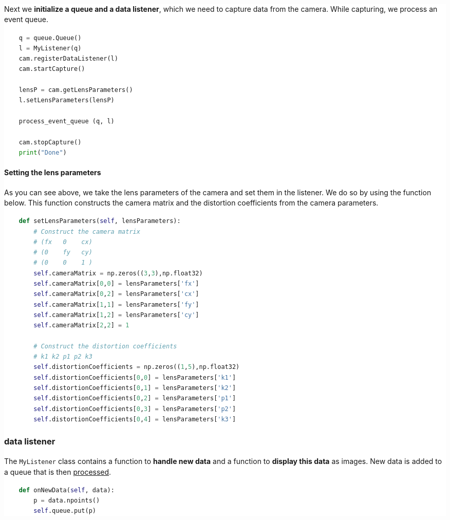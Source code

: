 Next we **initialize a queue and a data listener**, which we need to capture data from the camera. 
While capturing, we process an event queue.

```py
    q = queue.Queue()
    l = MyListener(q)
    cam.registerDataListener(l)
    cam.startCapture()
	
    lensP = cam.getLensParameters()
    l.setLensParameters(lensP)

    process_event_queue (q, l)

    cam.stopCapture()
    print("Done")
```

#### Setting the lens parameters
As you can see above, we take the lens parameters of the camera and set them in the listener.
We do so by using the function below. This function constructs the camera matrix and the
distortion coefficients from the camera parameters.  

```py
    def setLensParameters(self, lensParameters):
        # Construct the camera matrix
        # (fx   0    cx)
        # (0    fy   cy)
        # (0    0    1 )
        self.cameraMatrix = np.zeros((3,3),np.float32)
        self.cameraMatrix[0,0] = lensParameters['fx']
        self.cameraMatrix[0,2] = lensParameters['cx']
        self.cameraMatrix[1,1] = lensParameters['fy']
        self.cameraMatrix[1,2] = lensParameters['cy']
        self.cameraMatrix[2,2] = 1

        # Construct the distortion coefficients
        # k1 k2 p1 p2 k3
        self.distortionCoefficients = np.zeros((1,5),np.float32)
        self.distortionCoefficients[0,0] = lensParameters['k1']
        self.distortionCoefficients[0,1] = lensParameters['k2']
        self.distortionCoefficients[0,2] = lensParameters['p1']
        self.distortionCoefficients[0,3] = lensParameters['p2']
        self.distortionCoefficients[0,4] = lensParameters['k3']
```

### data listener
The `MyListener` class contains a function to **handle new data** and a function to **display this data** as images.
New data is added to a queue that is then [processed](#processing-the-event-queue). 

```py
    def onNewData(self, data):
        p = data.npoints()
        self.queue.put(p)
```
